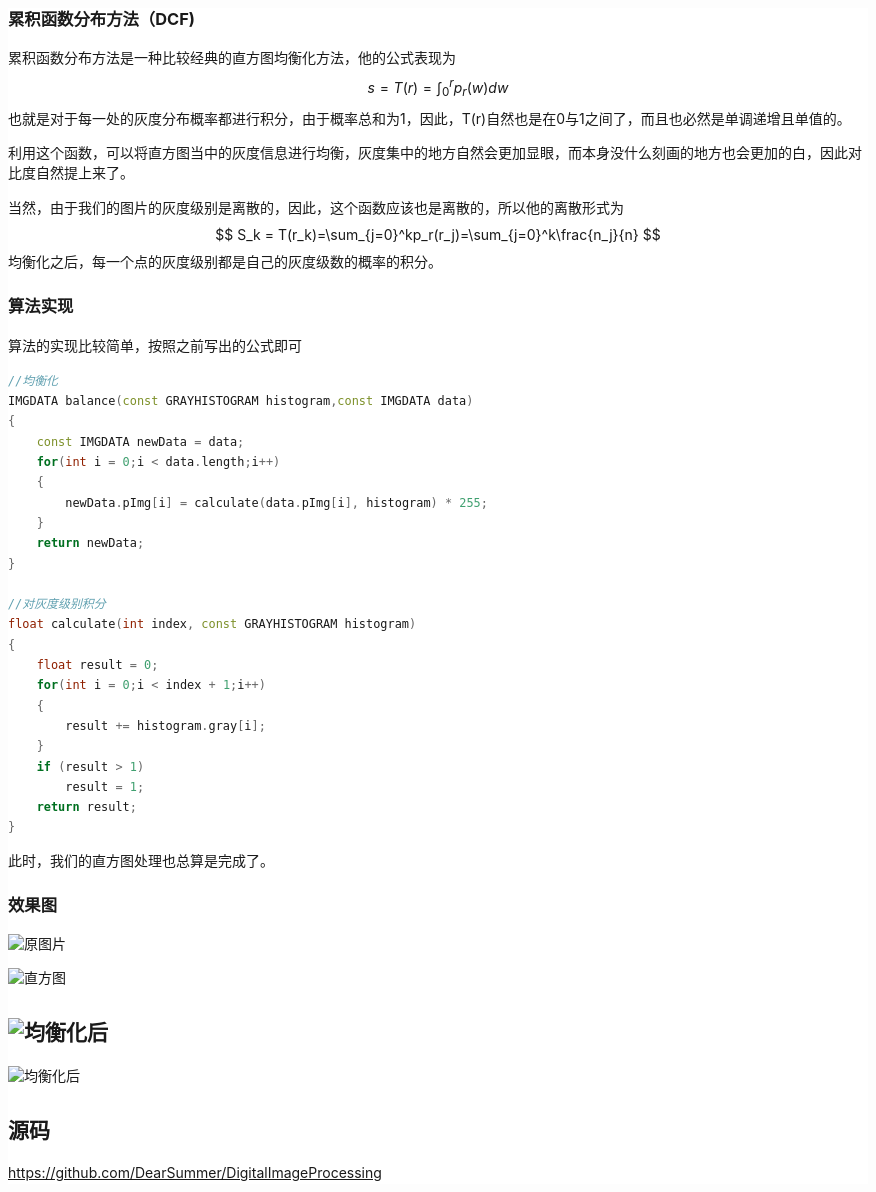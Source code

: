### 累积函数分布方法（DCF)

累积函数分布方法是一种比较经典的直方图均衡化方法，他的公式表现为
$$
s = T(r) = \int_0^rp_r(w)dw
$$
也就是对于每一处的灰度分布概率都进行积分，由于概率总和为1，因此，T(r)自然也是在0与1之间了，而且也必然是单调递增且单值的。

利用这个函数，可以将直方图当中的灰度信息进行均衡，灰度集中的地方自然会更加显眼，而本身没什么刻画的地方也会更加的白，因此对比度自然提上来了。

当然，由于我们的图片的灰度级别是离散的，因此，这个函数应该也是离散的，所以他的离散形式为
$$
S_k = T(r_k)=\sum_{j=0}^kp_r(r_j)=\sum_{j=0}^k\frac{n_j}{n}
$$
均衡化之后，每一个点的灰度级别都是自己的灰度级数的概率的积分。

### 算法实现

算法的实现比较简单，按照之前写出的公式即可

```cpp
//均衡化			
IMGDATA balance(const GRAYHISTOGRAM histogram,const IMGDATA data)
{
	const IMGDATA newData = data;
	for(int i = 0;i < data.length;i++)
	{
		newData.pImg[i] = calculate(data.pImg[i], histogram) * 255;
	}
	return newData;
}

//对灰度级别积分
float calculate(int index, const GRAYHISTOGRAM histogram)
{
	float result = 0;
	for(int i = 0;i < index + 1;i++)
	{
		result += histogram.gray[i];
	}
	if (result > 1)
		result = 1;
	return result;
}
```

此时，我们的直方图处理也总算是完成了。

### 效果图

![原图片](F:\Workspace\VS2017Project\DigitalImageProcessing\Exercise2\bitmap\gray.bmp)

![直方图](F:\Workspace\VS2017Project\DigitalImageProcessing\Exercise2\bitmap\_grayHistogram.bmp)



## ![均衡化后](F:\Workspace\VS2017Project\DigitalImageProcessing\Exercise2\bitmap\balance.bmp)

![均衡化后](F:\Workspace\VS2017Project\DigitalImageProcessing\Exercise2\bitmap\_afterBalance.bmp)

## 源码

https://github.com/DearSummer/DigitalImageProcessing